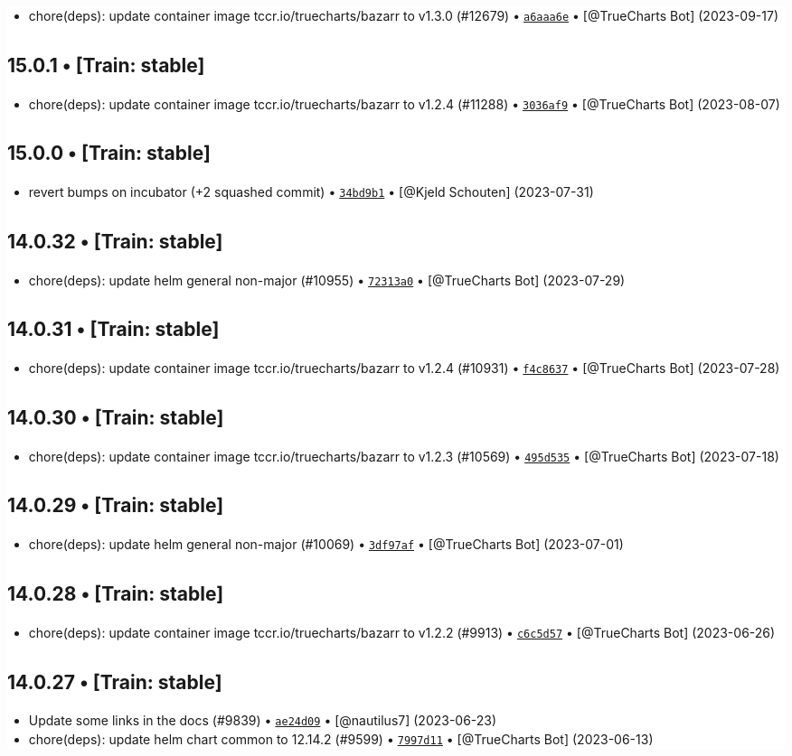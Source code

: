 - chore(deps): update container image tccr.io/truecharts/bazarr to v1.3.0 (#12679) • [`a6aaa6e`](https://github.com/truecharts/charts/commit/a6aaa6ec5883f8d8c92efcdfd6753539553e3d4f) • [@TrueCharts Bot] (2023-09-17)

## 15.0.1 • [Train: stable]

- chore(deps): update container image tccr.io/truecharts/bazarr to v1.2.4 (#11288) • [`3036af9`](https://github.com/truecharts/charts/commit/3036af9d3098c1189e5570a53adfb3ecd4929b68) • [@TrueCharts Bot] (2023-08-07)

## 15.0.0 • [Train: stable]

- revert bumps on incubator (&#43;2 squashed commit) • [`34bd9b1`](https://github.com/truecharts/charts/commit/34bd9b147b359dd19047ba144ddf0c89026792e1) • [@Kjeld Schouten] (2023-07-31)

## 14.0.32 • [Train: stable]

- chore(deps): update helm general non-major (#10955) • [`72313a0`](https://github.com/truecharts/charts/commit/72313a08160fdabcd6b084f8c8cf4616c24ad911) • [@TrueCharts Bot] (2023-07-29)

## 14.0.31 • [Train: stable]

- chore(deps): update container image tccr.io/truecharts/bazarr to v1.2.4 (#10931) • [`f4c8637`](https://github.com/truecharts/charts/commit/f4c8637cf27974bc882899cd0a1e8fd144d79e9f) • [@TrueCharts Bot] (2023-07-28)

## 14.0.30 • [Train: stable]

- chore(deps): update container image tccr.io/truecharts/bazarr to v1.2.3 (#10569) • [`495d535`](https://github.com/truecharts/charts/commit/495d5350cce5a24a87515dc9e252d99efdf44b46) • [@TrueCharts Bot] (2023-07-18)

## 14.0.29 • [Train: stable]

- chore(deps): update helm general non-major (#10069) • [`3df97af`](https://github.com/truecharts/charts/commit/3df97af1ebf01f4d8ba07a7818615e2177deb59f) • [@TrueCharts Bot] (2023-07-01)

## 14.0.28 • [Train: stable]

- chore(deps): update container image tccr.io/truecharts/bazarr to v1.2.2 (#9913) • [`c6c5d57`](https://github.com/truecharts/charts/commit/c6c5d573040630c97df460d159813752ea167bf0) • [@TrueCharts Bot] (2023-06-26)

## 14.0.27 • [Train: stable]

- Update some links in the docs (#9839) • [`ae24d09`](https://github.com/truecharts/charts/commit/ae24d09406e8b6157c6553863e01db0f034f0e05) • [@nautilus7] (2023-06-23)
- chore(deps): update helm chart common to 12.14.2 (#9599) • [`7997d11`](https://github.com/truecharts/charts/commit/7997d11510bce9b12ba147e282317841687cbaa7) • [@TrueCharts Bot] (2023-06-13)
